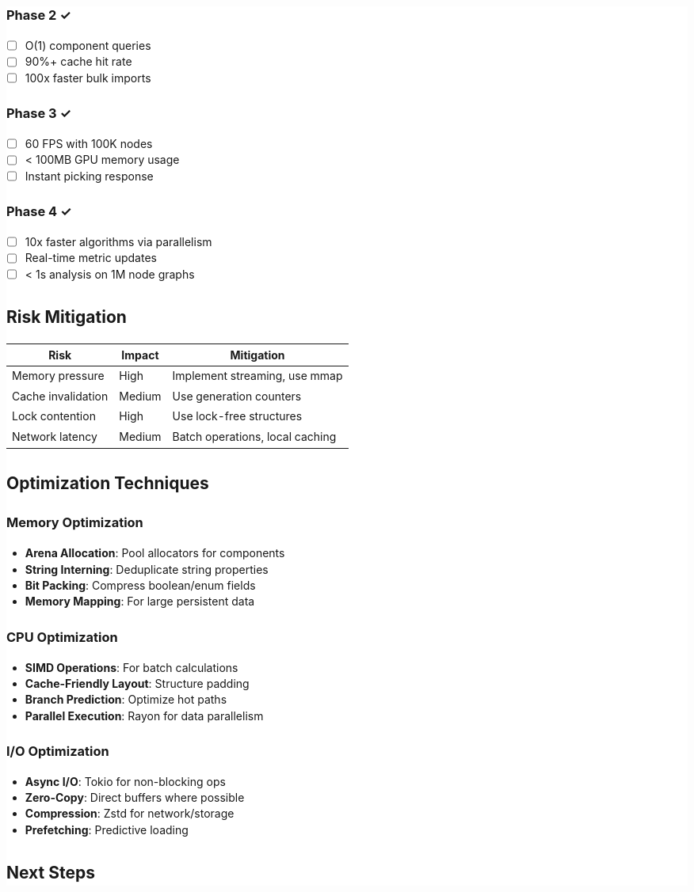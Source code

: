### Phase 2 ✓
- [ ] O(1) component queries
- [ ] 90%+ cache hit rate
- [ ] 100x faster bulk imports

### Phase 3 ✓
- [ ] 60 FPS with 100K nodes
- [ ] < 100MB GPU memory usage
- [ ] Instant picking response

### Phase 4 ✓
- [ ] 10x faster algorithms via parallelism
- [ ] Real-time metric updates
- [ ] < 1s analysis on 1M node graphs

## Risk Mitigation

| Risk | Impact | Mitigation |
|------|--------|------------|
| Memory pressure | High | Implement streaming, use mmap |
| Cache invalidation | Medium | Use generation counters |
| Lock contention | High | Use lock-free structures |
| Network latency | Medium | Batch operations, local caching |

## Optimization Techniques

### Memory Optimization
- **Arena Allocation**: Pool allocators for components
- **String Interning**: Deduplicate string properties
- **Bit Packing**: Compress boolean/enum fields
- **Memory Mapping**: For large persistent data

### CPU Optimization
- **SIMD Operations**: For batch calculations
- **Cache-Friendly Layout**: Structure padding
- **Branch Prediction**: Optimize hot paths
- **Parallel Execution**: Rayon for data parallelism

### I/O Optimization
- **Async I/O**: Tokio for non-blocking ops
- **Zero-Copy**: Direct buffers where possible
- **Compression**: Zstd for network/storage
- **Prefetching**: Predictive loading

## Next Steps
